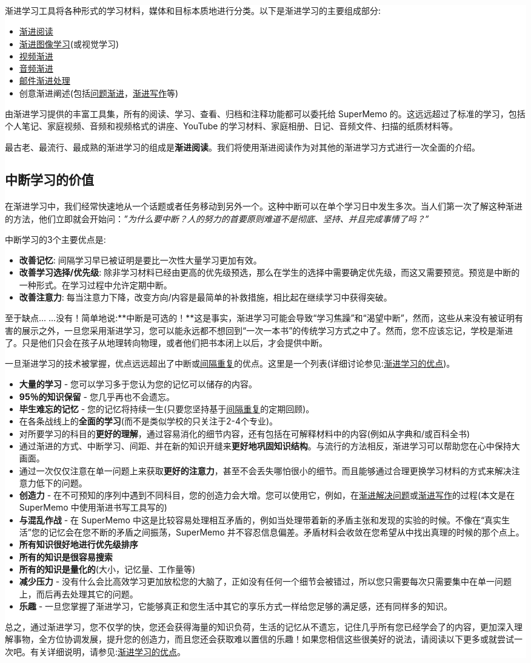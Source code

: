渐进学习工具将各种形式的学习材料，媒体和目标本质地进行分类。以下是渐进学习的主要组成部分:

- [渐进阅读](http://help.supermemo.org/wiki/Incremental_learning#Incremental_reading)
- [渐进图像学习](http://help.supermemo.org/wiki/Incremental_learning#Visual_learning)(或视觉学习)
- [视频渐进](http://help.supermemo.org/wiki/Incremental_learning#Incremental_video)
- [音频渐进](http://help.supermemo.org/wiki/Incremental_learning#Incremental_audio)
- [邮件渐进处理](http://help.supermemo.org/wiki/Incremental_learning#Incremental_mail_processing)
- 创意渐进阐述(包括[问题渐进](http://help.supermemo.org/wiki/Incremental_learning#Incremental_problem_solving)，[渐进写作](http://help.supermemo.org/wiki/Incremental_learning#Incremental_writing )等)

由渐进学习提供的丰富工具集，所有的阅读、学习、查看、归档和注释功能都可以委托给 SuperMemo 的。这远远超过了标准的学习，包括个人笔记、家庭视频、音频和视频格式的讲座、YouTube 的学习材料、家庭相册、日记、音频文件、扫描的纸质材料等。

最古老、最流行、最成熟的渐进学习的组成是**渐进阅读**。我们将使用渐进阅读作为对其他的渐进学习方式进行一次全面的介绍。

## 中断学习的价值

在渐进学习中，我们经常快速地从一个话题或者任务移动到另外一个。这种中断可以在单个学习日中发生多次。当人们第一次了解这种渐进的方法，他们立即就会开始问：*”为什么要中断？人的努力的首要原则难道不是彻底、坚持、并且完成事情了吗？”* 

中断学习的3个主要优点是:

- **改善记忆**: 间隔学习早已被证明是要比一次性大量学习更加有效。
- **改善学习选择/优先级**: 除非学习材料已经由更高的优先级预选，那么在学生的选择中需要确定优先级，而这又需要预览。预览是中断的一种形式。在学习过程中允许定期中断。
- **改善注意力**: 每当注意力下降，改变方向/内容是最简单的补救措施，相比起在继续学习中获得突破。

至于缺点... ...没有！简单地说:**中断是可选的！**这是事实，渐进学习可能会导致“学习焦躁”和“渴望中断”，然而，这些从来没有被证明有害的展示之外，一旦您采用渐进学习，您可以能永远都不想回到“一次一本书”的传统学习方式之中了。然而，您不应该忘记，学校是渐进了。只是他们只会在孩子从地理转向物理，或者他们把书本闭上以后，才会提供中断。

一旦渐进学习的技术被掌握，优点远远超出了中断或[间隔重复](http://help.supermemo.org/wiki/Glossary:Spaced_repetition)的优点。这里是一个列表(详细讨论参见:[渐进学习的优点](http://help.supermemo.org/wiki/Incremental_learning#Advantages_of_incremental_reading))。

- **大量的学习** - 您可以学习多于您认为您的记忆可以储存的内容。
- **95％的知识保留** - 您几乎再也不会遗忘。
- **毕生难忘的记忆** - 您的记忆将持续一生(只要您坚持基于[间隔重复](http://help.supermemo.org/wiki/Glossary:Spaced_repetition)的定期回顾)。
- 在各条战线上的**全面的学习**(而不是类似学校的只关注于2-4个专业)。
- 对所要学习的科目的**更好的理解**，通过容易消化的细节内容，还有包括在可解释材料中的内容(例如从字典和/或百科全书)
- 通过渐进的方式、中断学习、间距、并在新的知识开缝来**更好地巩固知识结构**。与流行的方法相反，渐进学习可以帮助您在心中保持大画面。
- 通过一次仅仅注意在单一问题上来获取**更好的注意力**，甚至不会丢失哪怕很小的细节。而且能够通过合理更换学习材料的方式来解决注意力低下的问题。
- **创造力** - 在不可预知的序列中遇到不同科目，您的创造力会大增。您可以使用它，例如，在[渐进解决问题](http://help.supermemo.org/wiki/Incremental_learning#Incremental_problem_solving)或[渐进写作](http://help.supermemo.org/wiki/Incremental_learning#Incremental_writing)的过程(本文是在 SuperMemo 中使用渐进书写工具写的)
- **与混乱作战** - 在 SuperMemo 中这是比较容易处理相互矛盾的，例如当处理带着新的矛盾主张和发现的实验的时候。不像在“真实生活”您的记忆会在您不断的矛盾之间振荡，SuperMemo 并不容忍信息偏差。矛盾材料会收敛在您希望从中找出真理的时候的那个点上。
- **所有知识很好地进行优先级排序**
- **所有的知识是很容易搜索**
- **所有的知识是量化的**(大小，记忆量、工作量等)
- **减少压力**  - 没有什么会比高效学习更加放松您的大脑了，正如没有任何一个细节会被错过，所以您只需要每次只需要集中在单一问题上，而后再去处理其它的问题。
- **乐趣** - 一旦您掌握了渐进学习，它能够真正和您生活中其它的享乐方式一样给您足够的满足感，还有同样多的知识。

总之，通过渐进学习，您不仅学的快，您还会获得海量的知识负荷，生活的记忆从不遗忘，记住几乎所有您已经学会了的内容，更加深入理解事物，全方位协调发展，提升您的创造力，而且您还会获取难以置信的乐趣！如果您相信这些很美好的说法，请阅读以下更多或就尝试一次吧。有关详细说明，请参见:[渐进学习的优点](http://help.supermemo.org/wiki/Incremental_learning#Advantages_of_incremental_learning)。
